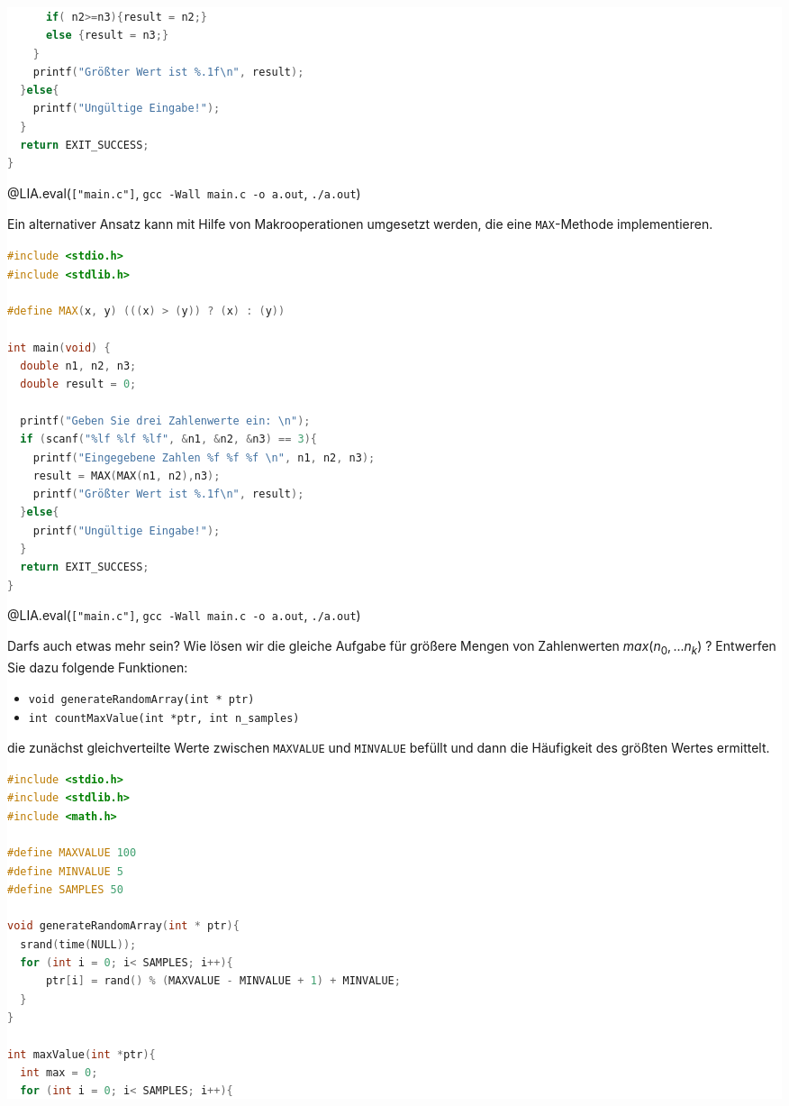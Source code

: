 ```cpp                       Compare3Values.c
      if( n2>=n3){result = n2;}
      else {result = n3;}
    }
    printf("Größter Wert ist %.1f\n", result);
  }else{
    printf("Ungültige Eingabe!");
  }
  return EXIT_SUCCESS;
}
```
@LIA.eval(`["main.c"]`, `gcc -Wall main.c -o a.out`, `./a.out`)

Ein alternativer Ansatz kann mit Hilfe von Makrooperationen umgesetzt werden,
die eine `MAX`-Methode implementieren.

```cpp                  Compare3ValuesWithMacro.c
#include <stdio.h>
#include <stdlib.h>

#define MAX(x, y) (((x) > (y)) ? (x) : (y))

int main(void) {
  double n1, n2, n3;
  double result = 0;

  printf("Geben Sie drei Zahlenwerte ein: \n");
  if (scanf("%lf %lf %lf", &n1, &n2, &n3) == 3){
    printf("Eingegebene Zahlen %f %f %f \n", n1, n2, n3);
    result = MAX(MAX(n1, n2),n3);
    printf("Größter Wert ist %.1f\n", result);
  }else{
    printf("Ungültige Eingabe!");
  }
  return EXIT_SUCCESS;
}
```
@LIA.eval(`["main.c"]`, `gcc -Wall main.c -o a.out`, `./a.out`)

Darfs auch etwas mehr sein? Wie lösen wir die gleiche Aufgabe für größere Mengen
von Zahlenwerten $max(n_0, ... n_k)$ ? Entwerfen Sie dazu folgende Funktionen:

+ `void generateRandomArray(int * ptr)`
+ `int countMaxValue(int *ptr, int n_samples)`

die zunächst gleichverteilte Werte zwischen `MAXVALUE` und `MINVALUE` befüllt
und dann die Häufigkeit des größten Wertes ermittelt.

```cpp                     FindMaxInArray.c
#include <stdio.h>
#include <stdlib.h>
#include <math.h>

#define MAXVALUE 100
#define MINVALUE 5
#define SAMPLES 50

void generateRandomArray(int * ptr){
  srand(time(NULL));
  for (int i = 0; i< SAMPLES; i++){
      ptr[i] = rand() % (MAXVALUE - MINVALUE + 1) + MINVALUE;
  }
}

int maxValue(int *ptr){
  int max = 0;
  for (int i = 0; i< SAMPLES; i++){
```

[^Kubala]: Anton Kubala, https://wiki.zum.de/wiki/Hauptseite
[^Stummvoll]: Stummvoll, https://de.wikipedia.org/wiki/Bubblesort#/media/File:Bubblesort_Animation.gif